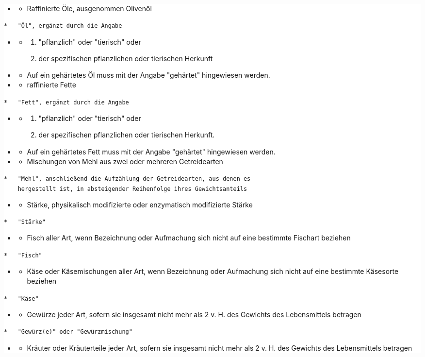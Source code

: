 
*    *   Raffinierte Öle, ausgenommen Olivenöl

    *   "Öl", ergänzt durch die Angabe


*    *
        1.  "pflanzlich" oder "tierisch" oder


        2.  der spezifischen pflanzlichen oder tierischen Herkunft





*    *   Auf ein gehärtetes Öl muss mit der Angabe "gehärtet" hingewiesen
        werden.


*    *   raffinierte Fette

    *   "Fett", ergänzt durch die Angabe


*    *
        1.  "pflanzlich" oder "tierisch" oder


        2.  der spezifischen pflanzlichen oder tierischen Herkunft.





*    *   Auf ein gehärtetes Fett muss mit der Angabe "gehärtet" hingewiesen
        werden.


*    *   Mischungen von Mehl aus zwei oder mehreren Getreidearten

    *   "Mehl", anschließend die Aufzählung der Getreidearten, aus denen es
        hergestellt ist, in absteigender Reihenfolge ihres Gewichtsanteils


*    *   Stärke, physikalisch modifizierte oder enzymatisch modifizierte Stärke

    *   "Stärke"


*    *   Fisch aller Art, wenn Bezeichnung oder Aufmachung sich nicht auf eine
        bestimmte Fischart beziehen

    *   "Fisch"


*    *   Käse oder Käsemischungen aller Art, wenn Bezeichnung oder Aufmachung
        sich nicht auf eine bestimmte Käsesorte beziehen

    *   "Käse"


*    *   Gewürze jeder Art, sofern sie insgesamt nicht mehr als 2 v. H. des
        Gewichts des Lebensmittels betragen

    *   "Gewürz(e)" oder "Gewürzmischung"


*    *   Kräuter oder Kräuterteile jeder Art, sofern sie insgesamt nicht mehr
        als 2 v. H. des Gewichts des Lebensmittels betragen
